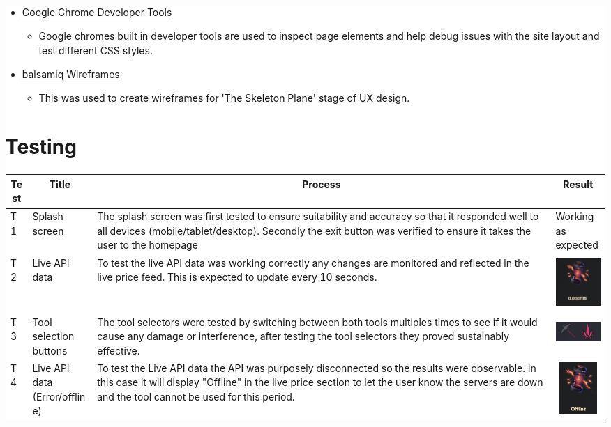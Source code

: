 * [Google Chrome Developer Tools](https://developer.chrome.com/docs/devtools/)
    * Google chromes built in developer tools are used to inspect page elements and help debug issues with the site layout and test different CSS styles.

* [balsamiq Wireframes](https://balsamiq.com/wireframes/)
    * This was used to create wireframes for 'The Skeleton Plane' stage of UX design.

# Testing

| Test | Title | Process | Result | 
| ----------- | ----------- | ----------- | ------- | 
| T1 | Splash screen | The splash screen was first tested to ensure suitability and accuracy so that it responded well to all devices (mobile/tablet/desktop). Secondly the exit button was verified to ensure it takes the user to the homepage | Working as expected |
| T2 | Live API data | To test the live API data was working correctly any changes are monitored and reflected in the live price feed. This is expected to update every 10 seconds. |  <img src="assets/images/readme/Testing/Testresult1.png" alt="mining power" width="100" height="75"/>  |
| T3 | Tool selection buttons | The tool selectors were tested by switching between both tools multiples times to see if it would cause any damage or interference, after testing the tool selectors they proved sustainably effective. | <img src="assets/images/readme/Testing/Testresult2.png" alt="mining power" width="100" height="45"/> |
| T4 | Live API data (Error/offline) | To test the Live API data the API was purposely disconnected so the results were observable. In this case it will display "Offline" in the live price section to let the user know the servers are down and the tool cannot be used for this period.| <img src="assets/images/readme/Testing/Testresult3.png" alt="mining power" width="75" height="75"/> |